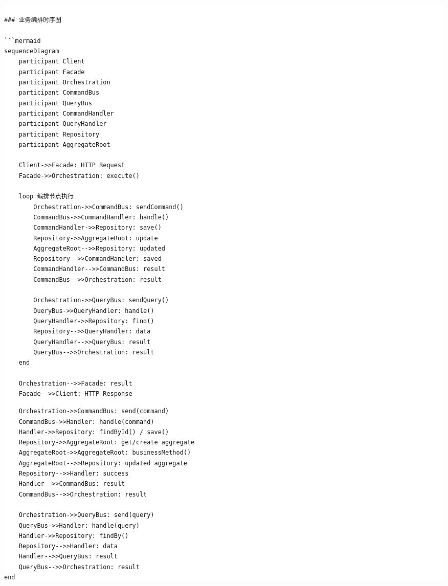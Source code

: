 ```

### 业务编排时序图

```mermaid
sequenceDiagram
    participant Client
    participant Facade
    participant Orchestration
    participant CommandBus
    participant QueryBus
    participant CommandHandler
    participant QueryHandler
    participant Repository
    participant AggregateRoot
    
    Client->>Facade: HTTP Request
    Facade->>Orchestration: execute()
    
    loop 编排节点执行
        Orchestration->>CommandBus: sendCommand()
        CommandBus->>CommandHandler: handle()
        CommandHandler->>Repository: save()
        Repository->>AggregateRoot: update
        AggregateRoot-->>Repository: updated
        Repository-->>CommandHandler: saved
        CommandHandler-->>CommandBus: result
        CommandBus-->>Orchestration: result
        
        Orchestration->>QueryBus: sendQuery()
        QueryBus->>QueryHandler: handle()
        QueryHandler->>Repository: find()
        Repository-->>QueryHandler: data
        QueryHandler-->>QueryBus: result
        QueryBus-->>Orchestration: result
    end
    
    Orchestration-->>Facade: result
    Facade-->>Client: HTTP Response
```

        Orchestration->>CommandBus: send(command)
        CommandBus->>Handler: handle(command)
        Handler->>Repository: findById() / save()
        Repository->>AggregateRoot: get/create aggregate
        AggregateRoot->>AggregateRoot: businessMethod()
        AggregateRoot-->>Repository: updated aggregate
        Repository-->>Handler: success
        Handler-->>CommandBus: result
        CommandBus-->>Orchestration: result
        
        Orchestration->>QueryBus: send(query)
        QueryBus->>Handler: handle(query)
        Handler->>Repository: findBy()
        Repository-->>Handler: data
        Handler-->>QueryBus: result
        QueryBus-->>Orchestration: result
    end
    